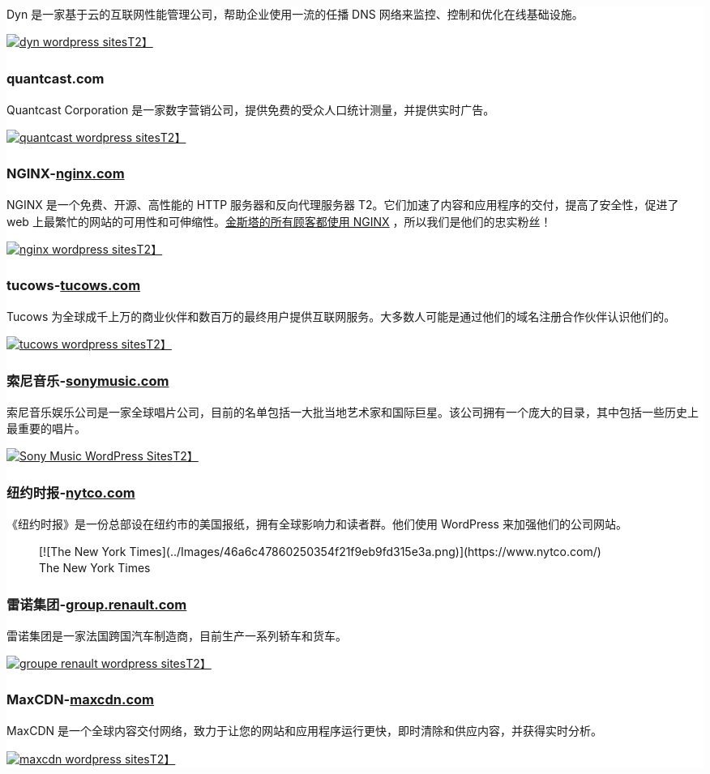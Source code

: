 Dyn 是一家基于云的互联网性能管理公司，帮助企业使用一流的任播 DNS 网络来监控、控制和优化在线基础设施。

[![dyn wordpress sites](../Images/0f90704d68b9717e176a5f16a4d4a121.png)T2】](http://dyn.com/)

### quantcast.com

Quantcast Corporation 是一家数字营销公司，提供免费的受众人口统计测量，并提供实时广告。

[![quantcast wordpress sites](../Images/f983a48e6d2cf3b5c07c3889495bf802.png)T2】](https://www.quantcast.com/)

### NGINX-[nginx.com](https://www.nginx.com/)

NGINX 是一个免费、开源、高性能的 HTTP 服务器和反向代理服务器 T2。它们加速了内容和应用程序的交付，提高了安全性，促进了 web 上最繁忙的网站的可用性和可伸缩性。[金斯塔的所有顾客都使用 NGINX](https://kinsta.com/knowledgebase/what-is-nginx/) ，所以我们是他们的忠实粉丝！

[![nginx wordpress sites](../Images/be473147e05e2799e219e4f0fb5fbb49.png)T2】](https://www.nginx.com/)

### tucows-[tucows.com](http://www.tucows.com/)

Tucows 为全球成千上万的商业伙伴和数百万的最终用户提供互联网服务。大多数人可能是通过他们的域名注册合作伙伴认识他们的。

[![tucows wordpress sites](../Images/6c060ec305bb607593a7c455baf32346.png)T2】](http://www.tucows.com/)

### 索尼音乐-[sonymusic.com](https://www.sonymusic.com/)

索尼音乐娱乐公司是一家全球唱片公司，目前的名单包括一大批当地艺术家和国际巨星。该公司拥有一个庞大的目录，其中包括一些历史上最重要的唱片。

[![Sony Music WordPress Sites](../Images/cf187325bf8b0e1bfa1d1189bf53c564.png)T2】](https://www.sonymusic.com/)

### 纽约时报-[nytco.com](https://www.nytco.com/)

《纽约时报》是一份总部设在纽约市的美国报纸，拥有全球影响力和读者群。他们使用 WordPress 来加强他们的公司网站。

<figure id="attachment_16369" aria-describedby="caption-attachment-16369" style="width: 950px" class="wp-caption aligncenter">[![The New York Times](../Images/46a6c47860250354f21f9eb9fd315e3a.png)](https://www.nytco.com/)

<figcaption id="caption-attachment-16369" class="wp-caption-text">The New York Times</figcaption>

</figure>

### 雷诺集团-[group.renault.com](https://group.renault.com/)

雷诺集团是一家法国跨国汽车制造商，目前生产一系列轿车和货车。

[![groupe renault wordpress sites](../Images/1bb28ff6234e74b2be3427e6808f49d7.png)T2】](https://group.renault.com)

### MaxCDN-[maxcdn.com](https://www.maxcdn.com/)

MaxCDN 是一个全球内容交付网络，致力于让您的网站和应用程序运行更快，即时清除和供应内容，并获得实时分析。

[![maxcdn wordpress sites](../Images/b1cd11f89fb24045ead6ca64d98b5fa6.png)T2】](https://www.maxcdn.com/)

